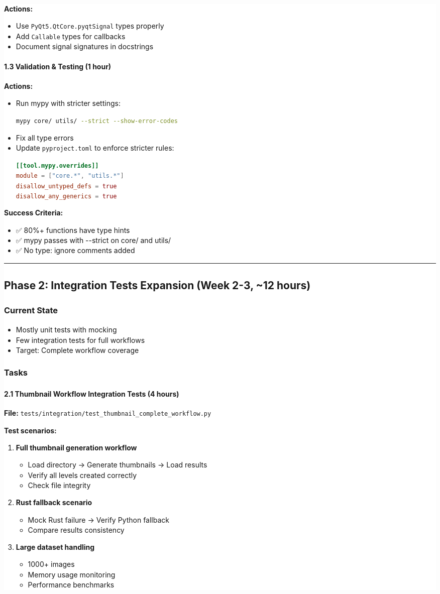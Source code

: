 **Actions:**
- Use `PyQt5.QtCore.pyqtSignal` types properly
- Add `Callable` types for callbacks
- Document signal signatures in docstrings

#### 1.3 Validation & Testing (1 hour)
**Actions:**
- Run mypy with stricter settings:
  ```bash
  mypy core/ utils/ --strict --show-error-codes
  ```
- Fix all type errors
- Update `pyproject.toml` to enforce stricter rules:
  ```toml
  [[tool.mypy.overrides]]
  module = ["core.*", "utils.*"]
  disallow_untyped_defs = true
  disallow_any_generics = true
  ```

**Success Criteria:**
- ✅ 80%+ functions have type hints
- ✅ mypy passes with --strict on core/ and utils/
- ✅ No type: ignore comments added

---

## Phase 2: Integration Tests Expansion (Week 2-3, ~12 hours)

### Current State
- Mostly unit tests with mocking
- Few integration tests for full workflows
- Target: Complete workflow coverage

### Tasks

#### 2.1 Thumbnail Workflow Integration Tests (4 hours)
**File:** `tests/integration/test_thumbnail_complete_workflow.py`

**Test scenarios:**
1. **Full thumbnail generation workflow**
   - Load directory → Generate thumbnails → Load results
   - Verify all levels created correctly
   - Check file integrity

2. **Rust fallback scenario**
   - Mock Rust failure → Verify Python fallback
   - Compare results consistency

3. **Large dataset handling**
   - 1000+ images
   - Memory usage monitoring
   - Performance benchmarks
